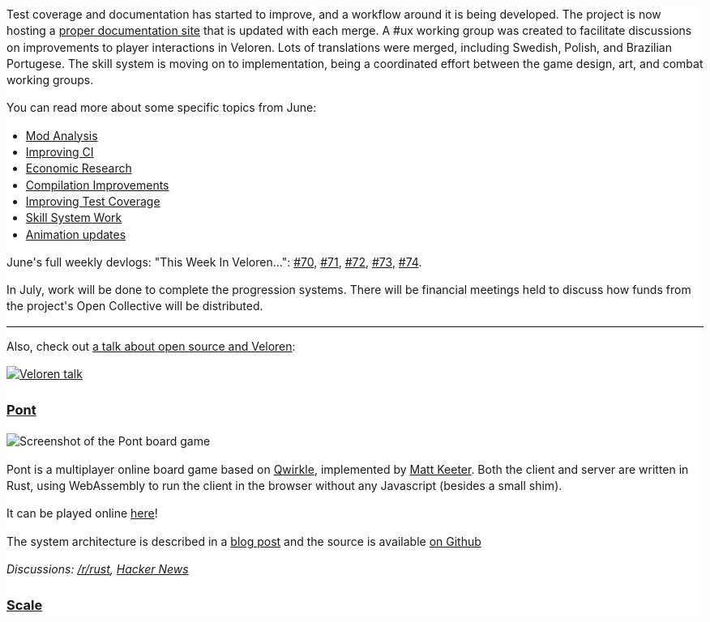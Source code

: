 Test coverage and documentation has started to improve, and a workflow around it
is being developed. The project is now hosting a [proper documentation
site][veloren-docs] that is updated with each merge. A #ux working group was
created to facilitate discussions on improvements to player interactions in
Veloren. Lots of translations were merged, including Swedish, Polish, and
Brazilian Portugese. The skill system is moving on to implementation, being a
coordinated effort between the game design, art, and combat working groups.

You can read more about some specific topics from June:

- [Mod Analysis](https://veloren.net/devblog-70#mod-analysis-by-bottledbyte)
- [Improving CI](https://veloren.net/devblog-70#improving-ci-by-xmac94x)
- [Economic Research](https://veloren.net/devblog-72#economic-research-by-zesterer)
- [Compilation Improvements](https://veloren.net/devblog-72#compilation-improvements-by-xmac94x)
- [Improving Test Coverage](https://veloren.net/devblog-73#improving-test-coverage-by-angelonfira)
- [Skill System Work](https://veloren.net/devblog-74#skill-system-work-by-xvar)
- [Animation updates](https://veloren.net/devblog-74#animation-updates)

June's full weekly devlogs: "This Week In Veloren...":
[#70](https://veloren.net/devblog-70),
[#71](https://veloren.net/devblog-71),
[#72](https://veloren.net/devblog-72),
[#73](https://veloren.net/devblog-73),
[#74](https://veloren.net/devblog-74).

In July, work will be done to complete the progression systems. There will be
financial meetings held to discuss how funds from the project's Open Collective
will be distributed.

------

Also, check out [a talk about open source and Veloren][veloren-talk]:

[![Veloren talk](veloren-talk.jpeg)][veloren-talk]

[veloren]: https://veloren.net
[veloren-opencollective]: https://opencollective.com/veloren
[gamingonlinux-interview]: https://www.gamingonlinux.com/2020/06/interviewed-veloren-an-upcoming-foss-multiplayer-voxel-rpg
[pfau-blog]: https://www.patreon.com/posts/weekly-blog-no-1-37819335
[gitlab-stars]: https://gitlab.com/explore/projects/starred
[veloren-youtube-channel]: https://www.youtube.com/channel/UCmRjlnKnSRRihWPPNasl_Qw
[veloren-docs]: https://docs.veloren.net/veloren_voxygen/index.html
[veloren-talk]: https://youtube.com/watch?v=aS26sqT09Pw

### [Pont][pont-online]

![Screenshot of the Pont board game](pont_screenshot.png)

Pont is a multiplayer online board game based on
[Qwirkle][qwirkle], implemented by [Matt Keeter][matt-keeter].
Both the client and server are written in Rust,
using WebAssembly to run the client in the browser
without any Javascript (besides a small shim).

It can be played online [here][pont-online]!

The system architecture is described in a [blog post][pont-blog]
and the source is available [on Github][pont-source]

_Discussions:
[/r/rust](https://www.reddit.com/r/rust/comments/gu1bq5/pont_a_board_game_in_rust_webassembly/),
[Hacker News](https://news.ycombinator.com/item?id=23649369)_

[matt-keeter]: https://twitter.com/impraxical
[pont-online]: https://pont.mattkeeter.com
[pont-blog]: https://mattkeeter.com/projects/pont
[pont-source]: https://github.com/mkeeter/pont
[qwirkle]: https://en.wikipedia.org/wiki/Qwirkle

### [Scale]


[Rust]: https://rust-lang.org
[join]: https://github.com/rust-gamedev/wg#join-the-fun
[pr]: https://github.com/rust-gamedev/rust-gamedev.github.io
[coordination]: https://github.com/rust-gamedev/rust-gamedev.github.io/issues?q=label%3Acoordination
[rhea-site]: https://www.anthropicstudios.com/way-of-rhea
[rhea-steam]: https://store.steampowered.com/app/1110620/Way_of_Rhea
[rhea-twitter]: https://twitter.com/anthropicst
[rhea-trailer]: https://youtube.com/watch?v=eVrbZss_B3g
[rhea-speedrun]: https://steamcommunity.com/app/1110620/discussions/0/2569815696856844856
[rhea-fest-update]: https://store.steampowered.com/newshub/app/1110620/view/2445966074565244552
[@masonremaley]: https://twitter.com/masonremaley
[rhea-ama-1]: https://reddit.com/r/rust_gamedev/comments/hc7vex/i_just_released_a_demo
[rhea-ama-2]: https://reddit.com/r/IndieDev/comments/hc7mf2/i_just_released_a_demo
[rhea-newsletter]: https://www.anthropicstudios.com/newsletter/signup/tech
[abstreet]: https://abstreet.org
[ezgui]: https://github.com/dabreegster/abstreet/tree/master/ezgui/
[abstreet-roadmap]: https://github.com/dabreegster/abstreet/blob/master/docs/roadmap.md
[abstreet-issues]: https://github.com/dabreegster/abstreet/issues?q=is%3Aopen+is%3Aissue+label%3A%22good+first+issue%22
[abstreet-trailer]: https://www.youtube.com/watch?v=LxPD4n_1-LU
[abstreet-reddit]: https://old.reddit.com/r/Seattle/comments/hdtucd/ab_street_think_you_can_fix_seattles_traffic/
[abstreet-stranger]: https://www.thestranger.com/slog/2020/06/29/43999454/ab-streets-game-lets-you-create-the-seattle-street-grid-of-your-dreams
[flat_spatial]: https://crates.io/crates/flat_spatial
[Scale]: https://github.com/Uriopass/Scale
[scale-blog-post]: http://douady.paris/blog/scale_4.html
[wgpu-rs]: https://github.com/gfx-rs/wgpu-rs
[runner]: https://github.com/jayrave/runner
[specs]: https://github.com/amethyst/specs
[ECS]: https://en.wikipedia.org/wiki/Entity_component_system
[sdl2]: https://github.com/Rust-SDL2/rust-sdl2
[quicksilver]: https://github.com/ryanisaacg/quicksilver
[AnimalChess]: https://github.com/netcan/AnimalChess
[@netcan]: https://github.com/netcan
[animal-chess-rules]: http://ancientchess.com/page/play-doushouqi.htm
[animal-chess-wiki]: https://en.wikipedia.org/wiki/Jungle_(board_game)
[animal-chess-pieces]: http://ancientchess.com/graphics-rules/dou_shou_qi_jungle_game-pieces-values.jpg
[guacamole]: https://github.com/EllenNyan/guacamole-runner
[ellen_twitter]: https://twitter.com/EllenNyan0214
[tetra]: https://github.com/17cupsofcoffee/Tetra
[shipyard]: https://github.com/leudz/shipyard
[wooting_snake-git]: https://github.com/TanTanDev/wooting_snake
[wooting_snake-video]: https://youtu.be/OhhscXz-60g
[TanTan]: https://twitter.com/Tantan22430802
[weegames-itch]: https://yeahross.itch.io/weegames
[weegames-repository]: https://github.com/yeahross0/weegames
[weegames-video]: https://youtube.com/watch?v=A_GqhZ_7EIw
[rust-psp]: https://github.com/overdrivenpotato/rust-psp
[Mun]: https://mun-lang.org
[mun-release]: https://mun-lang.org/blog/2020/05/16/release-mun-v0-2-0
[mun-june]: https://mun-lang.org/blog/2020/06/30/this-month-june
[gamelisp]: https://gamelisp.rs/
[glisp-playground]: https://gamelisp.rs/playground/
[glisp-reference]: https://gamelisp.rs/reference/
[glisp-docsrs]: https://docs.rs/glsp/0.1.0/glsp/
[glisp-cratesio]: https://crates.io/crates/glsp/
[glisp-github]: https://github.com/fleabitdev/glsp/
[yaks]: https://crates.io/crates/yaks
[`hecs`]: https://crates.io/crates/hecs
[Rayon]: https://crates.io/crates/rayon
[tetra]: https://github.com/17cupsofcoffee/tetra
[tetra-040]: https://twitter.com/17cupsofcoffee/status/1275778769077317637
[tetra-dist]: https://tetra.seventeencups.net/distributing/
[ktech]: https://katharostech.com
[ghs_ktech]: https://github.com/sponsors/katharostech/
[arsenal]: https://github.com/katharostech/arsenal
[gfx]: https://github.com/gfx-rs/gfx
[wgpu]: https://github.com/gfx-rs/wgpu
[arsenal_update]: https://katharostech.com/post/arsenal-development-now-on-github-sponsors
[blender]: https://blender.org
[shipyard]: https://github.com/leudz/shipyard
[ship_script_support]: https://github.com/leudz/shipyard/issues/96
[amethyst_scrpt_rfc]: https://github.com/amethyst/rfcs/blob/master/0001-scripting.md
[mun]: https://mun-lang.org/
[gluon]: https://github.com/gluon-lang/gluon
[ars_poc]: https://github.com/katharostech/arsenal/releases/tag/v0.1.0
[vimnail-git]: https://github.com/TanTanDev/vimnail
[vimnail-video]: https://youtu.be/2cSY43OcuZc
[label-meeting]: https://github.com/rust-gamedev/wg/issues?q=label%3Ameeting
[embark.rs]: https://embark.rs
[embark-open-issues]: https://github.com/search?q=user:EmbarkStudios+state:open
[winit-issues]: https://github.com/rust-windowing/winit/issues?utf8=✓&q=is%3Aissue+is%3Aopen+label%3A%22status%3A+help+wanted%22+label%3A%22Good+first+issue%22
[gfx-issues]: https://github.com/gfx-rs/gfx/issues?q=is%3Aissue+is%3Aopen+label%3Acontributor-friendly
[wgpu-help-wanted]: https://github.com/gfx-rs/wgpu-rs/issues?q=is%3Aissue+is%3Aopen+label%3A%22help+wanted%22
[luminance-fruits]: https://github.com/phaazon/luminance-rs/issues?q=is%3Aissue+is%3Aopen+label%3A%22low+hanging+fruit%22
[ggez-issues]: https://github.com/ggez/ggez/labels/%2AGOOD%20FIRST%20ISSUE%2A
[veloren-beginner]: https://gitlab.com/veloren/veloren/issues?label_name=beginner
[amethyst-issues]: https://github.com/amethyst/amethyst/issues?q=is%3Aissue+is%3Aopen+label%3A%22good+first+issue%22
[abstreet-issues]: https://github.com/dabreegster/abstreet/issues?q=is%3Aissue+is%3Aopen+label%3A%22good+first+issue%22
[mun-issues]: https://github.com/mun-lang/mun/labels/good%20first%20issue
[/r/rust_gamedev]: https://reddit.com/r/rust_gamedev
[@rust_gamedev]: https://twitter.com/rust_gamedev